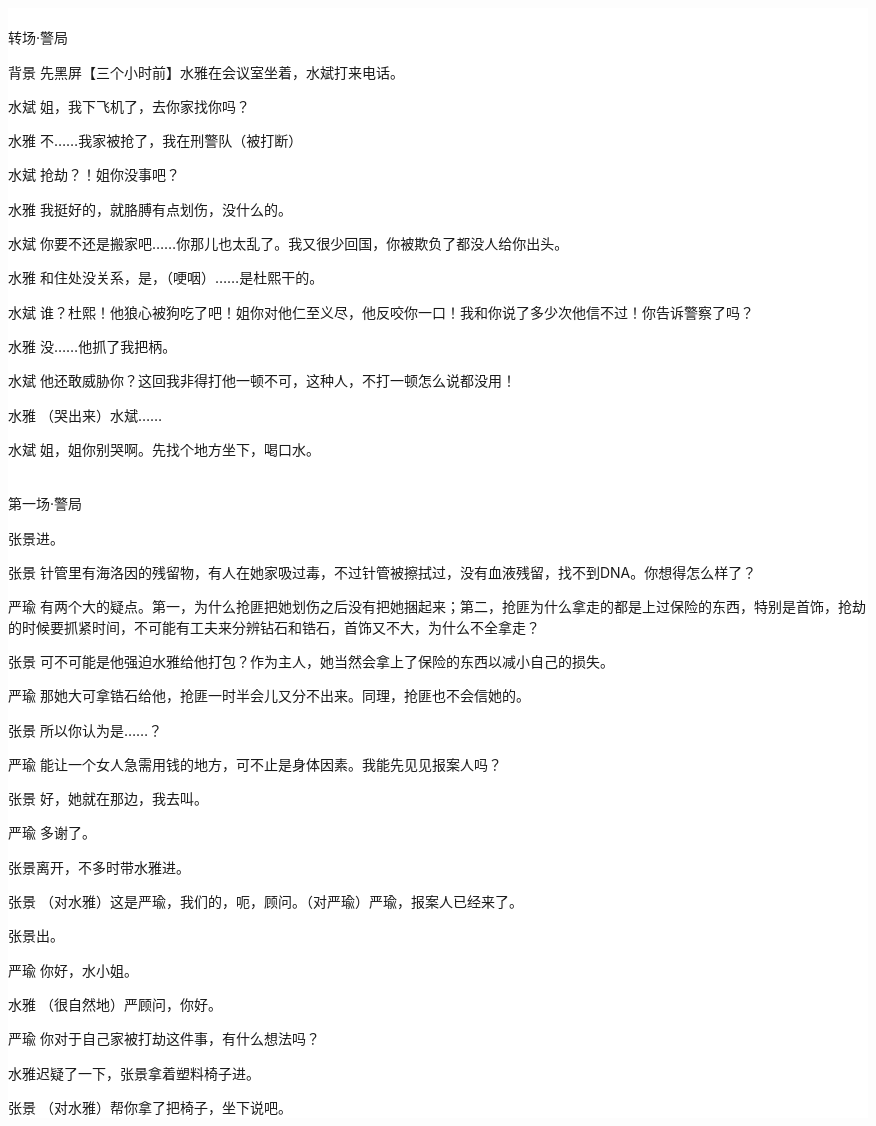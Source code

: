 <br>
转场·警局

背景	先黑屏【三个小时前】水雅在会议室坐着，水斌打来电话。

水斌	姐，我下飞机了，去你家找你吗？

水雅	不……我家被抢了，我在刑警队（被打断）

水斌	抢劫？！姐你没事吧？

水雅	我挺好的，就胳膊有点划伤，没什么的。

水斌	你要不还是搬家吧……你那儿也太乱了。我又很少回国，你被欺负了都没人给你出头。

水雅	和住处没关系，是，（哽咽）……是杜熙干的。

水斌	谁？杜熙！他狼心被狗吃了吧！姐你对他仁至义尽，他反咬你一口！我和你说了多少次他信不过！你告诉警察了吗？

水雅	没……他抓了我把柄。

水斌	他还敢威胁你？这回我非得打他一顿不可，这种人，不打一顿怎么说都没用！

水雅	（哭出来）水斌……

水斌	姐，姐你别哭啊。先找个地方坐下，喝口水。

<br>
第一场·警局

张景进。

张景	针管里有海洛因的残留物，有人在她家吸过毒，不过针管被擦拭过，没有血液残留，找不到DNA。你想得怎么样了？

严瑜	有两个大的疑点。第一，为什么抢匪把她划伤之后没有把她捆起来；第二，抢匪为什么拿走的都是上过保险的东西，特别是首饰，抢劫的时候要抓紧时间，不可能有工夫来分辨钻石和锆石，首饰又不大，为什么不全拿走？

张景	可不可能是他强迫水雅给他打包？作为主人，她当然会拿上了保险的东西以减小自己的损失。

严瑜	那她大可拿锆石给他，抢匪一时半会儿又分不出来。同理，抢匪也不会信她的。

张景	所以你认为是……？

严瑜	能让一个女人急需用钱的地方，可不止是身体因素。我能先见见报案人吗？

张景	好，她就在那边，我去叫。

严瑜	多谢了。

张景离开，不多时带水雅进。

张景	（对水雅）这是严瑜，我们的，呃，顾问。（对严瑜）严瑜，报案人已经来了。

张景出。

严瑜	你好，水小姐。

水雅	（很自然地）严顾问，你好。

严瑜	你对于自己家被打劫这件事，有什么想法吗？

水雅迟疑了一下，张景拿着塑料椅子进。

张景	（对水雅）帮你拿了把椅子，坐下说吧。
